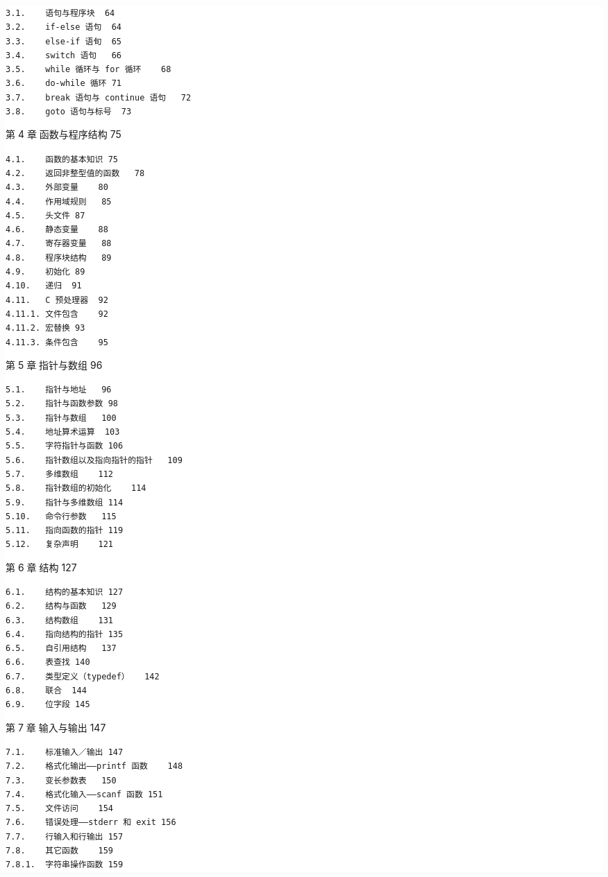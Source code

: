 ```
3.1.	语句与程序块	64
3.2.	if-else 语句	64
3.3.	else-if 语旬	65
3.4.	switch 语句	66
3.5.	while 循环与 for 循环	68
3.6.	do-while 循环	71
3.7.	break 语句与 continue 语句	72
3.8.	goto 语句与标号	73
```
第 4 章	函数与程序结构	75
```
4.1.	函数的基本知识	75
4.2.	返回非整型值的函数	78
4.3.	外部变量	80
4.4.	作用域规则	85
4.5.	头文件	87
4.6.	静态变量	88
4.7.	寄存器变量	88
4.8.	程序块结构	89
4.9.	初始化	89
4.10.	递归	91
4.11.	C 预处理器	92
4.11.1.	文件包含	92
4.11.2.	宏替换	93
4.11.3.	条件包含	95
```
第 5 章	指针与数组	96
```
5.1.	指针与地址	96
5.2.	指针与函数参数	98
5.3.	指针与数组	100
5.4.	地址算术运算	103
5.5.	字符指针与函数	106
5.6.	指针数组以及指向指针的指针	109
5.7.	多维数组	112
5.8.	指针数组的初始化	114
5.9.	指针与多维数组	114
5.10.	命令行参数	115
5.11.	指向函数的指针	119
5.12.	复杂声明	121
```
第 6 章	结构	127
```
6.1.	结构的基本知识	127
6.2.	结构与函数	129
6.3.	结构数组	131
6.4.	指向结构的指针	135
6.5.	自引用结构	137
6.6.	表查找	140
6.7.	类型定义（typedef）	142
6.8.	联合	144
6.9.	位字段	145
```
第 7 章	输入与输出	147
```
7.1.	标准输入／输出	147
7.2.	格式化输出——printf 函数	148
7.3.	变长参数表	150
7.4.	格式化输入——scanf 函数	151
7.5.	文件访问	154
7.6.	错误处理——stderr 和 exit	156
7.7.	行输入和行输出	157
7.8.	其它函数	159
7.8.1.	字符串操作函数	159
```